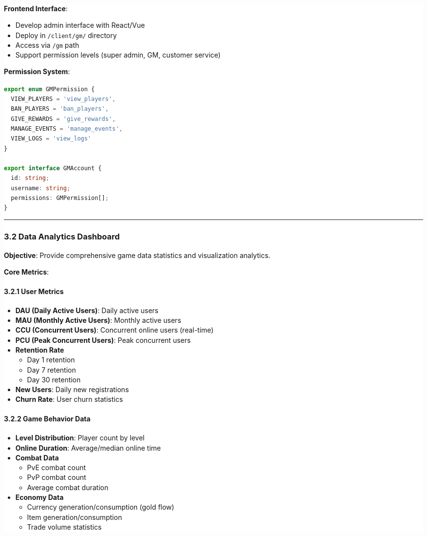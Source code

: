 **Frontend Interface**:
- Develop admin interface with React/Vue
- Deploy in `/client/gm/` directory
- Access via `/gm` path
- Support permission levels (super admin, GM, customer service)

**Permission System**:
```typescript
export enum GMPermission {
  VIEW_PLAYERS = 'view_players',
  BAN_PLAYERS = 'ban_players',
  GIVE_REWARDS = 'give_rewards',
  MANAGE_EVENTS = 'manage_events',
  VIEW_LOGS = 'view_logs'
}

export interface GMAccount {
  id: string;
  username: string;
  permissions: GMPermission[];
}
```

---

### 3.2 Data Analytics Dashboard

**Objective**: Provide comprehensive game data statistics and visualization analytics.

**Core Metrics**:

#### 3.2.1 User Metrics

- **DAU (Daily Active Users)**: Daily active users
- **MAU (Monthly Active Users)**: Monthly active users
- **CCU (Concurrent Users)**: Concurrent online users (real-time)
- **PCU (Peak Concurrent Users)**: Peak concurrent users
- **Retention Rate**
  - Day 1 retention
  - Day 7 retention
  - Day 30 retention
- **New Users**: Daily new registrations
- **Churn Rate**: User churn statistics

#### 3.2.2 Game Behavior Data

- **Level Distribution**: Player count by level
- **Online Duration**: Average/median online time
- **Combat Data**
  - PvE combat count
  - PvP combat count
  - Average combat duration
- **Economy Data**
  - Currency generation/consumption (gold flow)
  - Item generation/consumption
  - Trade volume statistics
